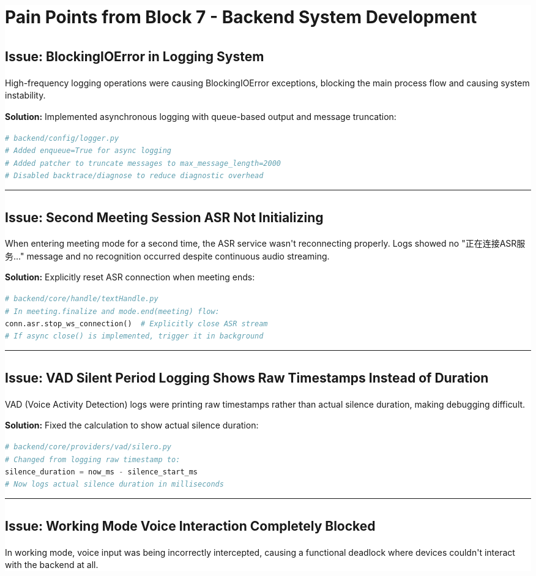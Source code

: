 # Pain Points from Block 7 - Backend System Development

## Issue: BlockingIOError in Logging System
High-frequency logging operations were causing BlockingIOError exceptions, blocking the main process flow and causing system instability.

**Solution:**
Implemented asynchronous logging with queue-based output and message truncation:
```python
# backend/config/logger.py
# Added enqueue=True for async logging
# Added patcher to truncate messages to max_message_length=2000
# Disabled backtrace/diagnose to reduce diagnostic overhead
```

---

## Issue: Second Meeting Session ASR Not Initializing
When entering meeting mode for a second time, the ASR service wasn't reconnecting properly. Logs showed no "正在连接ASR服务..." message and no recognition occurred despite continuous audio streaming.

**Solution:**
Explicitly reset ASR connection when meeting ends:
```python
# backend/core/handle/textHandle.py
# In meeting.finalize and mode.end(meeting) flow:
conn.asr.stop_ws_connection()  # Explicitly close ASR stream
# If async close() is implemented, trigger it in background
```

---

## Issue: VAD Silent Period Logging Shows Raw Timestamps Instead of Duration
VAD (Voice Activity Detection) logs were printing raw timestamps rather than actual silence duration, making debugging difficult.

**Solution:**
Fixed the calculation to show actual silence duration:
```python
# backend/core/providers/vad/silero.py
# Changed from logging raw timestamp to:
silence_duration = now_ms - silence_start_ms
# Now logs actual silence duration in milliseconds
```

---

## Issue: Working Mode Voice Interaction Completely Blocked
In working mode, voice input was being incorrectly intercepted, causing a functional deadlock where devices couldn't interact with the backend at all.
